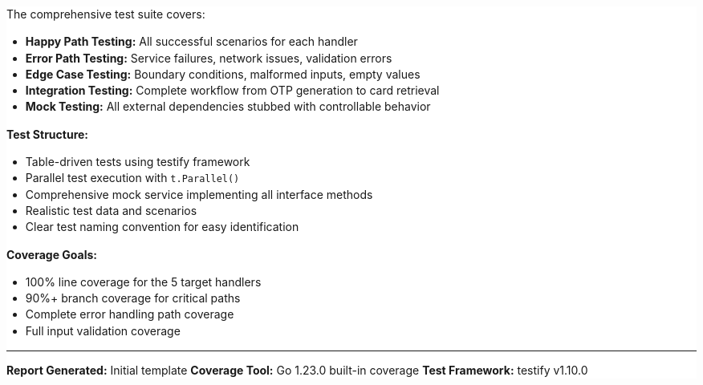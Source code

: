 The comprehensive test suite covers:

- **Happy Path Testing:** All successful scenarios for each handler
- **Error Path Testing:** Service failures, network issues, validation errors
- **Edge Case Testing:** Boundary conditions, malformed inputs, empty values
- **Integration Testing:** Complete workflow from OTP generation to card retrieval
- **Mock Testing:** All external dependencies stubbed with controllable behavior

**Test Structure:**
- Table-driven tests using testify framework
- Parallel test execution with `t.Parallel()`
- Comprehensive mock service implementing all interface methods
- Realistic test data and scenarios
- Clear test naming convention for easy identification

**Coverage Goals:**
- 100% line coverage for the 5 target handlers
- 90%+ branch coverage for critical paths
- Complete error handling path coverage
- Full input validation coverage

---

**Report Generated:** Initial template
**Coverage Tool:** Go 1.23.0 built-in coverage
**Test Framework:** testify v1.10.0